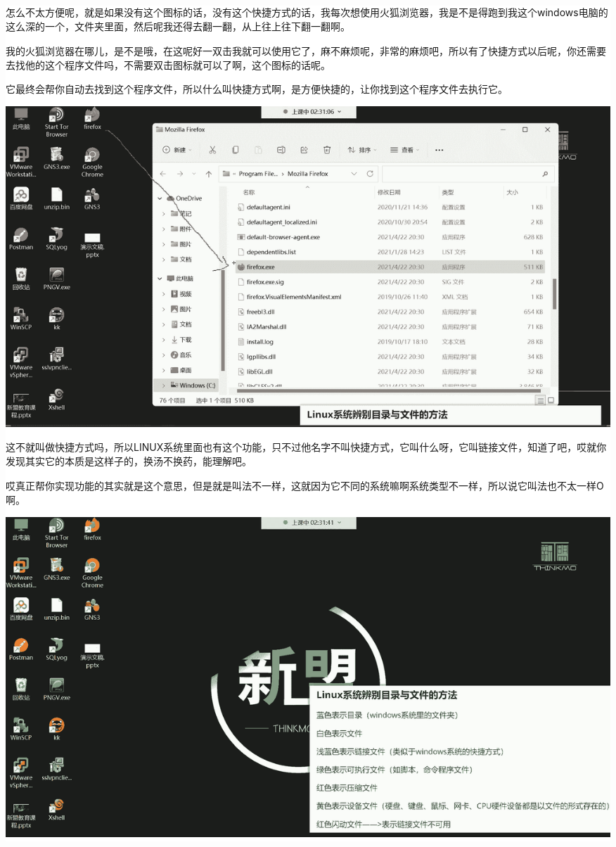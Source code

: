 怎么不太方便呢，就是如果没有这个图标的话，没有这个快捷方式的话，我每次想使用火狐浏览器，我是不是得跑到我这个windows电脑的这么深的一个，文件夹里面，然后呢我还得去翻一翻，从上往上往下翻一翻啊。

我的火狐浏览器在哪儿，是不是哦，在这呢好一双击我就可以使用它了，麻不麻烦呢，非常的麻烦吧，所以有了快捷方式以后呢，你还需要去找他的这个程序文件吗，不需要双击图标就可以了啊，这个图标的话呢。

它最终会帮你自动去找到这个程序文件，所以什么叫快捷方式啊，是方便快捷的，让你找到这个程序文件去执行它。



![](img/7aae55088773456ef1e5daa8de088eea_75.png)

这不就叫做快捷方式吗，所以LINUX系统里面也有这个功能，只不过他名字不叫快捷方式，它叫什么呀，它叫链接文件，知道了吧，哎就你发现其实它的本质是这样子的，换汤不换药，能理解吧。

哎真正帮你实现功能的其实就是这个意思，但是就是叫法不一样，这就因为它不同的系统嘛啊系统类型不一样，所以说它叫法也不太一样O啊。



![](img/7aae55088773456ef1e5daa8de088eea_77.png)
